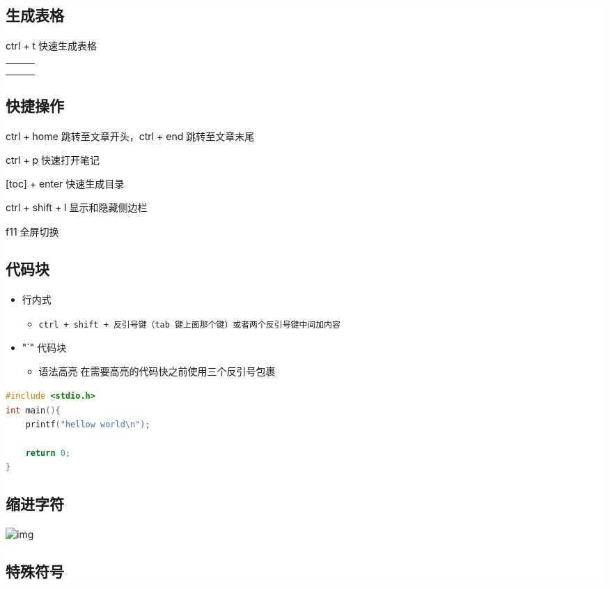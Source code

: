 

## 生成表格

ctrl + t	快速生成表格

|      |      |      |
| ---- | ---- | ---- |
|      |      |      |
|      |      |      |
|      |      |      |



## 快捷操作

ctrl + home 跳转至文章开头，ctrl + end 跳转至文章末尾

ctrl + p	快速打开笔记

[toc] + enter	快速生成目录



ctrl + shift + l	显示和隐藏侧边栏

f11	全屏切换



## 代码块

- 行内式
  - `ctrl + shift + 反引号键（tab 键上面那个键）或者两个反引号键中间加内容`
- "`"    代码块

  - 语法高亮      在需要高亮的代码快之前使用三个反引号包裹

```c
#include <stdio.h>
int main(){
    printf("hellow world\n");
    
    return 0;
}
```



## 缩进字符

![img](https://github.com/krokami/Image-Hosting/blob/master/markdown/1.png)

## 特殊符号
